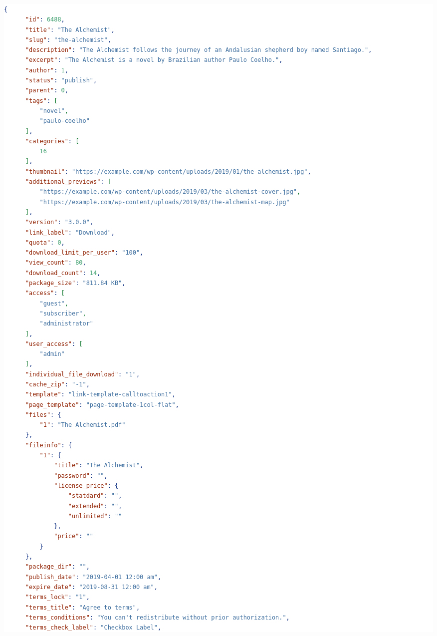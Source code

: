 ```json
{
      "id": 6488,
      "title": "The Alchemist",
      "slug": "the-alchemist",
      "description": "The Alchemist follows the journey of an Andalusian shepherd boy named Santiago.",
      "excerpt": "The Alchemist is a novel by Brazilian author Paulo Coelho.",
      "author": 1,
      "status": "publish",
      "parent": 0,
      "tags": [
          "novel",
          "paulo-coelho"
      ],
      "categories": [
          16
      ],
      "thumbnail": "https://example.com/wp-content/uploads/2019/01/the-alchemist.jpg",
      "additional_previews": [
          "https://example.com/wp-content/uploads/2019/03/the-alchemist-cover.jpg",
          "https://example.com/wp-content/uploads/2019/03/the-alchemist-map.jpg"
      ],
      "version": "3.0.0",
      "link_label": "Download",
      "quota": 0,
      "download_limit_per_user": "100",
      "view_count": 80,
      "download_count": 14,
      "package_size": "811.84 KB",
      "access": [
          "guest",
          "subscriber",
          "administrator"
      ],
      "user_access": [
          "admin"
      ],
      "individual_file_download": "1",
      "cache_zip": "-1",
      "template": "link-template-calltoaction1",
      "page_template": "page-template-1col-flat",
      "files": {
          "1": "The Alchemist.pdf"
      },
      "fileinfo": {
          "1": {
              "title": "The Alchemist",
              "password": "",
              "license_price": {
                  "statdard": "",
                  "extended": "",
                  "unlimited": ""
              },
              "price": ""
          }
      },
      "package_dir": "",
      "publish_date": "2019-04-01 12:00 am",
      "expire_date": "2019-08-31 12:00 am",
      "terms_lock": "1",
      "terms_title": "Agree to terms",
      "terms_conditions": "You can't redistribute without prior authorization.",
      "terms_check_label": "Checkbox Label",
```